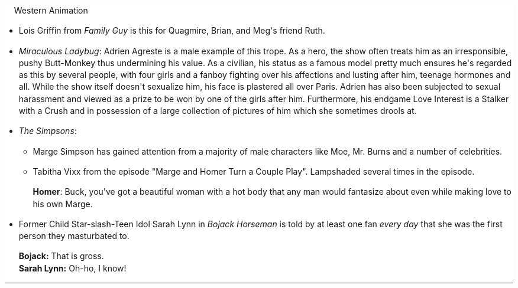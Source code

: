     Western Animation 

-   Lois Griffin from _Family Guy_ is this for Quagmire, Brian, and Meg's friend Ruth.
-   _Miraculous Ladybug_: Adrien Agreste is a male example of this trope. As a hero, the show often treats him as an irresponsible, pushy Butt-Monkey thus undermining his value. As a civilian, his status as a famous model pretty much ensures he's regarded as this by several people, with four girls and a fanboy fighting over his affections and lusting after him, teenage hormones and all. While the show itself doesn't sexualize him, his face is plastered all over Paris. Adrien has also been subjected to sexual harassment and viewed as a prize to be won by one of the girls after him. Furthermore, his endgame Love Interest is a Stalker with a Crush and in possession of a large collection of pictures of him which she sometimes drools at.
-   _The Simpsons_:
    -   Marge Simpson has gained attention from a majority of male characters like Moe, Mr. Burns and a number of celebrities.
    -   Tabitha Vixx from the episode "Marge and Homer Turn a Couple Play". Lampshaded several times in the episode.
        
        **Homer**: Buck, you've got a beautiful woman with a hot body that any man would fantasize about even while making love to his own Marge.
        
-   Former Child Star\-slash-Teen Idol Sarah Lynn in _Bojack Horseman_ is told by at least one fan _every day_ that she was the first person they masturbated to.
    
    **Bojack:** That is gross.  
    **Sarah Lynn:** Oh-ho, I know!
    

___